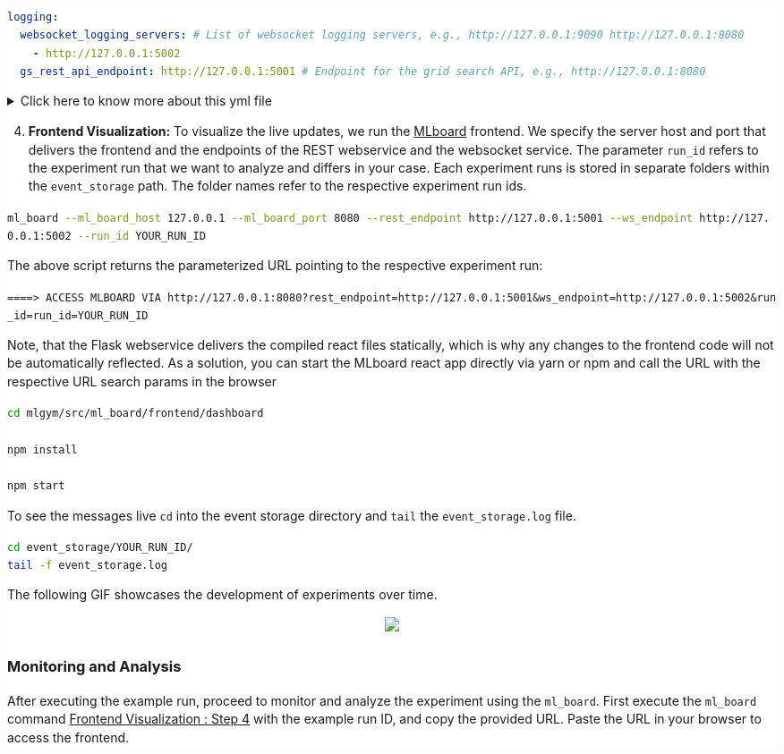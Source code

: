```yaml
logging:
  websocket_logging_servers: # List of websocket logging servers, e.g., http://127.0.0.1:9090 http://127.0.0.1:8080
    - http://127.0.0.1:5002
  gs_rest_api_endpoint: http://127.0.0.1:5001 # Endpoint for the grid search API, e.g., http://127.0.0.1:8080
```
<details><summary>Click here to know more about this yml file</summary></details>

4. **Frontend Visualization:** To visualize the live updates, we run the [MLboard](https://github.com/mlgym/src/ml_board) frontend. We specify the server host and port that delivers the frontend and the endpoints of the REST webservice and the websocket service. The parameter `run_id` refers to the experiment run that we want to analyze and differs in your case. Each experiment runs is stored in separate folders within the `event_storage` path. The folder names refer to the respective experiment run ids.
```sh
ml_board --ml_board_host 127.0.0.1 --ml_board_port 8080 --rest_endpoint http://127.0.0.1:5001 --ws_endpoint http://127.0.0.1:5002 --run_id YOUR_RUN_ID
```

The above script returns the parameterized URL pointing to the respective experiment run:
```
====> ACCESS MLBOARD VIA http://127.0.0.1:8080?rest_endpoint=http://127.0.0.1:5001&ws_endpoint=http://127.0.0.1:5002&run_id=run_id=YOUR_RUN_ID
```

Note, that the Flask webservice delivers the compiled react files statically, which is why any changes to the frontend code will not be automatically reflected. As a solution, you can start the MLboard react app directly via yarn or npm and call the URL with the respective URL search params in the browser
```sh
cd mlgym/src/ml_board/frontend/dashboard

npm install 

npm start
```

To see the messages live `cd` into the event storage directory and `tail` the `event_storage.log` file.

```sh
cd event_storage/YOUR_RUN_ID/
tail -f event_storage.log
```

The following GIF showcases the development of experiments over time.
<div align="center">
<img src="mlboard_gifs/Experiments_Development.gif" width="100%" />
</div>

### Monitoring and Analysis

After executing the example run, proceed to monitor and analyze the experiment using the `ml_board`. First execute the `ml_board` command [Frontend Visualization : Step 4](#usage) with the example run ID, and copy the provided URL. Paste the URL in your browser to access the frontend.

